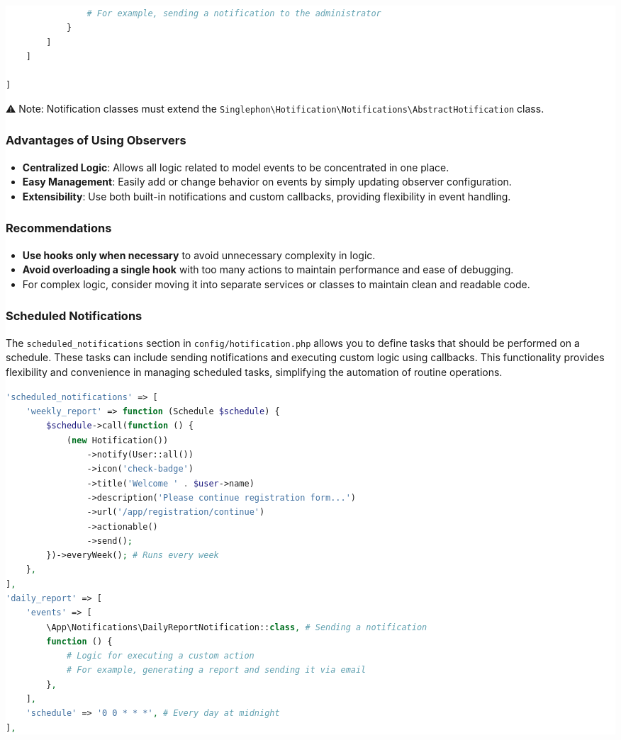 ```php
                # For example, sending a notification to the administrator
            }
        ]
    ]

]

```

⚠️ Note: Notification classes must extend the `Singlephon\Hotification\Notifications\AbstractHotification` class.

### Advantages of Using Observers

- **Centralized Logic**: Allows all logic related to model events to be concentrated in one place.
- **Easy Management**: Easily add or change behavior on events by simply updating observer configuration.
- **Extensibility**: Use both built-in notifications and custom callbacks, providing flexibility in event handling.

### Recommendations

- **Use hooks only when necessary** to avoid unnecessary complexity in logic.
- **Avoid overloading a single hook** with too many actions to maintain performance and ease of debugging.
- For complex logic, consider moving it into separate services or classes to maintain clean and readable code.

### Scheduled Notifications

The `scheduled_notifications` section in `config/hotification.php` allows you to define tasks that should be performed on a schedule. These tasks can include sending notifications and executing custom logic using callbacks. This functionality provides flexibility and convenience in managing scheduled tasks, simplifying the automation of routine operations.

```php
'scheduled_notifications' => [
    'weekly_report' => function (Schedule $schedule) {
        $schedule->call(function () {
            (new Hotification())
                ->notify(User::all())
                ->icon('check-badge')
                ->title('Welcome ' . $user->name)
                ->description('Please continue registration form...')
                ->url('/app/registration/continue')
                ->actionable()
                ->send();
        })->everyWeek(); # Runs every week
    },
],
'daily_report' => [
    'events' => [
        \App\Notifications\DailyReportNotification::class, # Sending a notification
        function () {
            # Logic for executing a custom action
            # For example, generating a report and sending it via email
        },
    ],
    'schedule' => '0 0 * * *', # Every day at midnight
],

```
